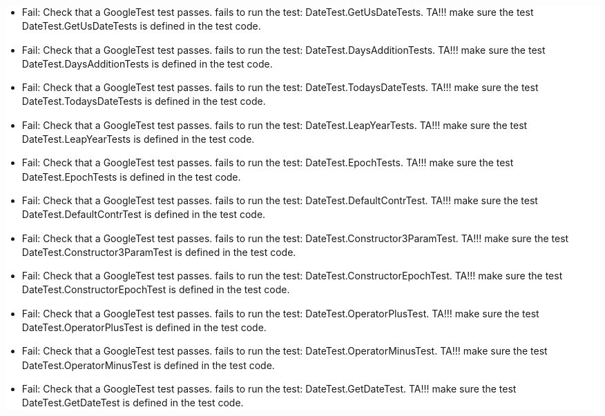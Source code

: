 

+ Fail: Check that a GoogleTest test passes.
    fails to run the test: DateTest.GetUsDateTests.
      TA!!! make sure the test DateTest.GetUsDateTests is defined in the test code.



+ Fail: Check that a GoogleTest test passes.
    fails to run the test: DateTest.DaysAdditionTests.
      TA!!! make sure the test DateTest.DaysAdditionTests is defined in the test code.



+ Fail: Check that a GoogleTest test passes.
    fails to run the test: DateTest.TodaysDateTests.
      TA!!! make sure the test DateTest.TodaysDateTests is defined in the test code.



+ Fail: Check that a GoogleTest test passes.
    fails to run the test: DateTest.LeapYearTests.
      TA!!! make sure the test DateTest.LeapYearTests is defined in the test code.



+ Fail: Check that a GoogleTest test passes.
    fails to run the test: DateTest.EpochTests.
      TA!!! make sure the test DateTest.EpochTests is defined in the test code.



+ Fail: Check that a GoogleTest test passes.
    fails to run the test: DateTest.DefaultContrTest.
      TA!!! make sure the test DateTest.DefaultContrTest is defined in the test code.



+ Fail: Check that a GoogleTest test passes.
    fails to run the test: DateTest.Constructor3ParamTest.
      TA!!! make sure the test DateTest.Constructor3ParamTest is defined in the test code.



+ Fail: Check that a GoogleTest test passes.
    fails to run the test: DateTest.ConstructorEpochTest.
      TA!!! make sure the test DateTest.ConstructorEpochTest is defined in the test code.



+ Fail: Check that a GoogleTest test passes.
    fails to run the test: DateTest.OperatorPlusTest.
      TA!!! make sure the test DateTest.OperatorPlusTest is defined in the test code.



+ Fail: Check that a GoogleTest test passes.
    fails to run the test: DateTest.OperatorMinusTest.
      TA!!! make sure the test DateTest.OperatorMinusTest is defined in the test code.



+ Fail: Check that a GoogleTest test passes.
    fails to run the test: DateTest.GetDateTest.
      TA!!! make sure the test DateTest.GetDateTest is defined in the test code.
